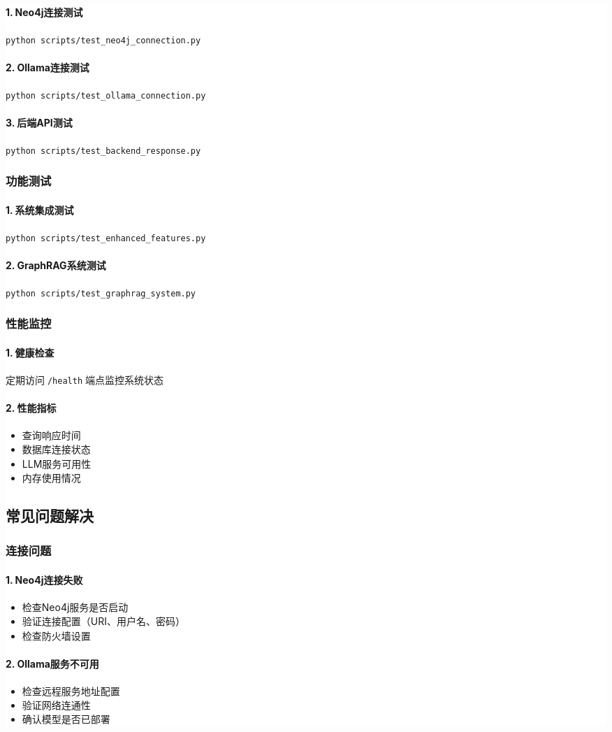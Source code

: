 #### 1. Neo4j连接测试
```bash
python scripts/test_neo4j_connection.py
```

#### 2. Ollama连接测试
```bash
python scripts/test_ollama_connection.py
```

#### 3. 后端API测试
```bash
python scripts/test_backend_response.py
```

### 功能测试

#### 1. 系统集成测试
```bash
python scripts/test_enhanced_features.py
```

#### 2. GraphRAG系统测试
```bash
python scripts/test_graphrag_system.py
```

### 性能监控

#### 1. 健康检查
定期访问 `/health` 端点监控系统状态

#### 2. 性能指标
- 查询响应时间
- 数据库连接状态
- LLM服务可用性
- 内存使用情况

## 常见问题解决

### 连接问题

#### 1. Neo4j连接失败
- 检查Neo4j服务是否启动
- 验证连接配置（URI、用户名、密码）
- 检查防火墙设置

#### 2. Ollama服务不可用
- 检查远程服务地址配置
- 验证网络连通性
- 确认模型是否已部署
